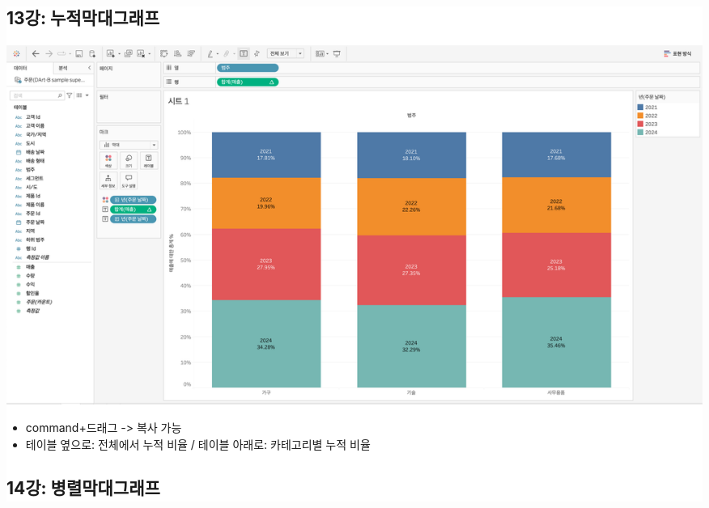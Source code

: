 
## 13강: 누적막대그래프




![0804](ta_images/0804.png)
- command+드래그 -> 복사 가능
- 테이블 옆으로: 전체에서 누적 비율 / 테이블 아래로: 카테고리별 누적 비율


## 14강: 병렬막대그래프

